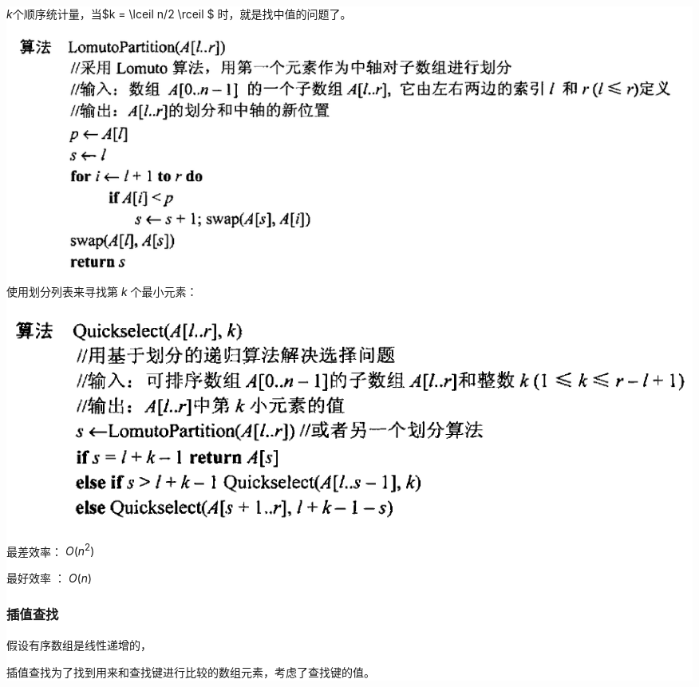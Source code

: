 $k$个顺序统计量，当$k = \lceil n/2 \rceil $ 时，就是找中值的问题了。

![Lomuto划分伪代码](/img/blog_imgs/algorithm/Lomuto划分伪代码.png)



使用划分列表来寻找第 $k$ 个最小元素：

![选择问题_递归版本](/img/blog_imgs/algorithm/选择问题_递归版本.png)



最差效率： $O(n^2)$

最好效率 ： $O(n)$







### 插值查找

假设有序数组是线性递增的，

插值查找为了找到用来和查找键进行比较的数组元素，考虑了查找键的值。


